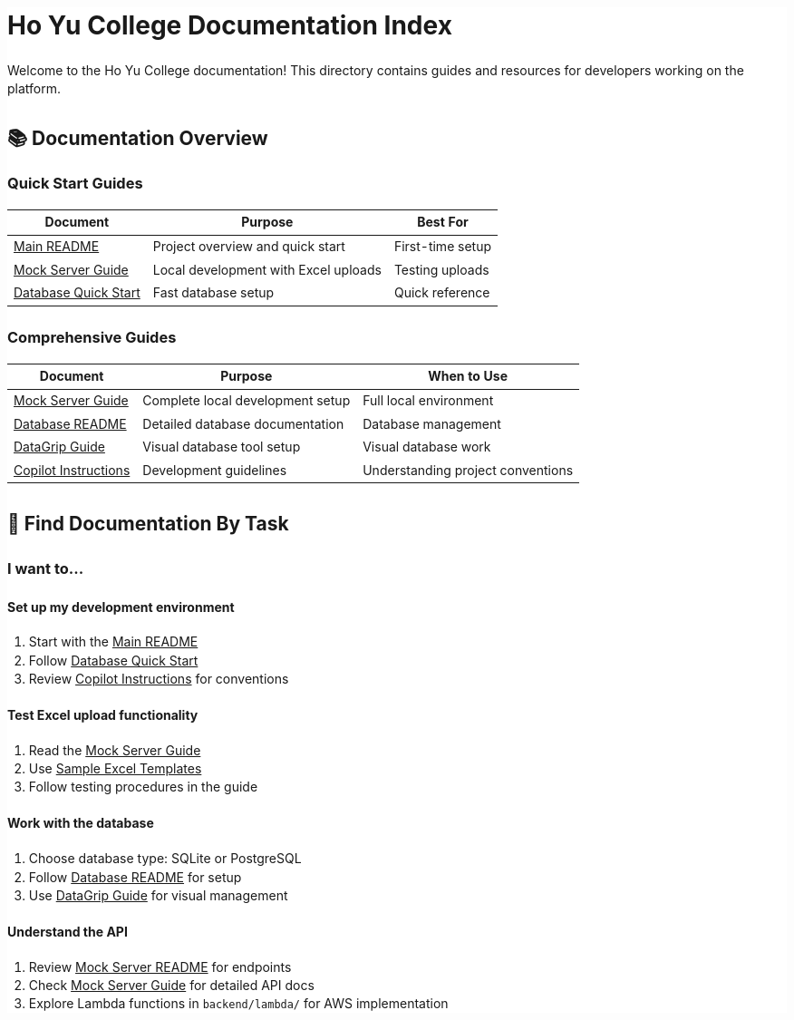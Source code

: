 # Ho Yu College Documentation Index

Welcome to the Ho Yu College documentation! This directory contains guides and resources for developers working on the platform.

## 📚 Documentation Overview

### Quick Start Guides

| Document | Purpose | Best For |
|----------|---------|----------|
| [Main README](../README.md) | Project overview and quick start | First-time setup |
| [Mock Server Guide](MOCK_SERVER_GUIDE.md) | Local development with Excel uploads | Testing uploads |
| [Database Quick Start](../backend/database/QUICK_START.md) | Fast database setup | Quick reference |

### Comprehensive Guides

| Document | Purpose | When to Use |
|----------|---------|-------------|
| [Mock Server Guide](MOCK_SERVER_GUIDE.md) | Complete local development setup | Full local environment |
| [Database README](../backend/database/README.md) | Detailed database documentation | Database management |
| [DataGrip Guide](../backend/database/DATAGRIP_GUIDE.md) | Visual database tool setup | Visual database work |
| [Copilot Instructions](../.github/copilot-instructions.md) | Development guidelines | Understanding project conventions |

## 🎯 Find Documentation By Task

### I want to...

#### Set up my development environment
1. Start with the [Main README](../README.md)
2. Follow [Database Quick Start](../backend/database/QUICK_START.md)
3. Review [Copilot Instructions](../.github/copilot-instructions.md) for conventions

#### Test Excel upload functionality
1. Read the [Mock Server Guide](MOCK_SERVER_GUIDE.md)
2. Use [Sample Excel Templates](sample-excel/)
3. Follow testing procedures in the guide

#### Work with the database
1. Choose database type: SQLite or PostgreSQL
2. Follow [Database README](../backend/database/README.md) for setup
3. Use [DataGrip Guide](../backend/database/DATAGRIP_GUIDE.md) for visual management

#### Understand the API
1. Review [Mock Server README](../backend/mock-server/README.md) for endpoints
2. Check [Mock Server Guide](MOCK_SERVER_GUIDE.md) for detailed API docs
3. Explore Lambda functions in `backend/lambda/` for AWS implementation
